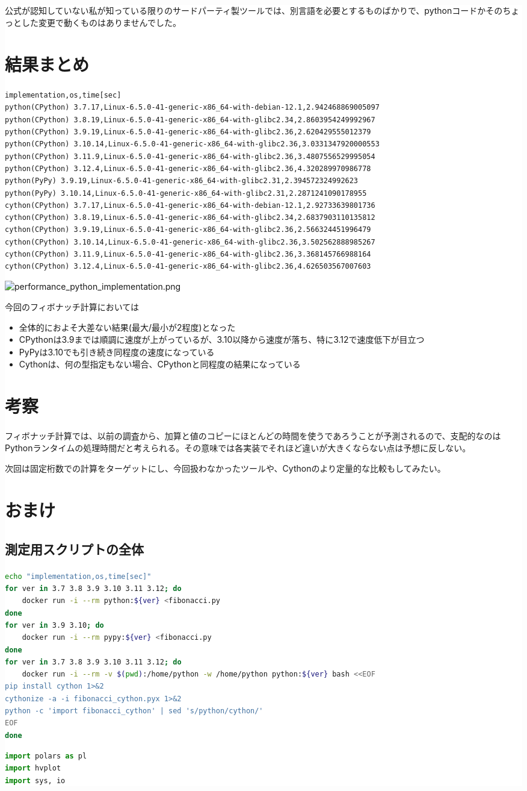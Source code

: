 公式が認知していない私が知っている限りのサードパーティ製ツールでは、別言語を必要とするものばかりで、pythonコードかそのちょっとした変更で動くものはありませんでした。

# 結果まとめ

```csv:fibonacci.csv
implementation,os,time[sec]
python(CPython) 3.7.17,Linux-6.5.0-41-generic-x86_64-with-debian-12.1,2.942468869005097
python(CPython) 3.8.19,Linux-6.5.0-41-generic-x86_64-with-glibc2.34,2.8603954249992967
python(CPython) 3.9.19,Linux-6.5.0-41-generic-x86_64-with-glibc2.36,2.620429555012379
python(CPython) 3.10.14,Linux-6.5.0-41-generic-x86_64-with-glibc2.36,3.0331347920000553
python(CPython) 3.11.9,Linux-6.5.0-41-generic-x86_64-with-glibc2.36,3.4807556529995054
python(CPython) 3.12.4,Linux-6.5.0-41-generic-x86_64-with-glibc2.36,4.320289970986778
python(PyPy) 3.9.19,Linux-6.5.0-41-generic-x86_64-with-glibc2.31,2.394572324992623
python(PyPy) 3.10.14,Linux-6.5.0-41-generic-x86_64-with-glibc2.31,2.2871241090178955
cython(CPython) 3.7.17,Linux-6.5.0-41-generic-x86_64-with-debian-12.1,2.92733639801736
cython(CPython) 3.8.19,Linux-6.5.0-41-generic-x86_64-with-glibc2.34,2.6837903110135812
cython(CPython) 3.9.19,Linux-6.5.0-41-generic-x86_64-with-glibc2.36,2.566324451996479
cython(CPython) 3.10.14,Linux-6.5.0-41-generic-x86_64-with-glibc2.36,3.502562888985267
cython(CPython) 3.11.9,Linux-6.5.0-41-generic-x86_64-with-glibc2.36,3.368145766988164
cython(CPython) 3.12.4,Linux-6.5.0-41-generic-x86_64-with-glibc2.36,4.626503567007603
```

![performance_python_implementation.png](https://qiita-image-store.s3.ap-northeast-1.amazonaws.com/0/570812/a105a380-9817-cb32-3b72-968b5133ff21.png)


今回のフィボナッチ計算においては

- 全体的におよそ大差ない結果(最大/最小が2程度)となった
- CPythonは3.9までは順調に速度が上がっているが、3.10以降から速度が落ち、特に3.12で速度低下が目立つ
- PyPyは3.10でも引き続き同程度の速度になっている
- Cythonは、何の型指定もない場合、CPythonと同程度の結果になっている

# 考察

フィボナッチ計算では、以前の調査から、加算と値のコピーにほとんどの時間を使うであろうことが予測されるので、支配的なのはPythonランタイムの処理時間だと考えられる。その意味では各実装でそれほど違いが大きくならない点は予想に反しない。

次回は固定桁数での計算をターゲットにし、今回扱わなかったツールや、Cythonのより定量的な比較もしてみたい。

# おまけ

## 測定用スクリプトの全体

```sh:measure_fibonacci.sh
echo "implementation,os,time[sec]"
for ver in 3.7 3.8 3.9 3.10 3.11 3.12; do
    docker run -i --rm python:${ver} <fibonacci.py
done
for ver in 3.9 3.10; do
    docker run -i --rm pypy:${ver} <fibonacci.py
done
for ver in 3.7 3.8 3.9 3.10 3.11 3.12; do
    docker run -i --rm -v $(pwd):/home/python -w /home/python python:${ver} bash <<EOF
pip install cython 1>&2
cythonize -a -i fibonacci_cython.pyx 1>&2
python -c 'import fibonacci_cython' | sed 's/python/cython/'
EOF
done
```
```python:plot_fibonacci.py
import polars as pl
import hvplot
import sys, io
```